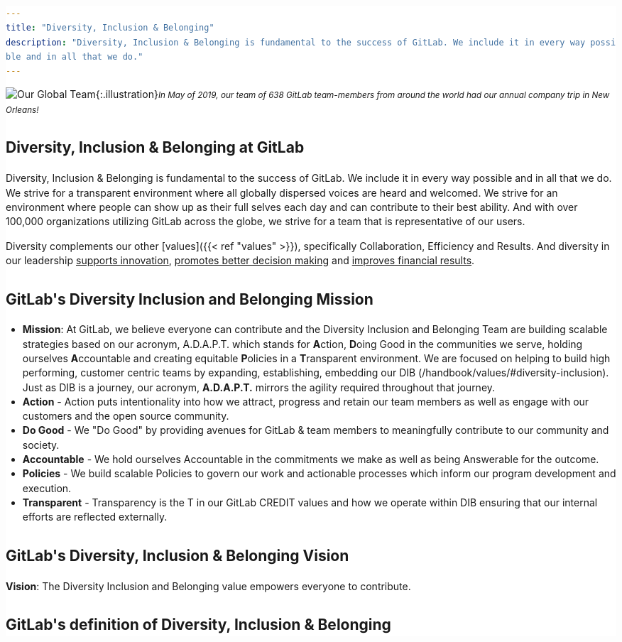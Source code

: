 ```yaml
---
title: "Diversity, Inclusion & Belonging"
description: "Diversity, Inclusion & Belonging is fundamental to the success of GitLab. We include it in every way possible and in all that we do."
---
```


![Our Global Team](/images/summits/2019_new-orleans_team.png){:.illustration}*<small>In May of 2019, our team of 638 GitLab team-members from around the world had our annual company trip in New Orleans!</small>*

## Diversity, Inclusion & Belonging at GitLab

Diversity, Inclusion & Belonging is fundamental to the success of GitLab.  We include it in every way possible and in all that we do.  We strive for a transparent environment where all globally dispersed voices are heard and welcomed.  We strive for an environment where people can show up as their full selves each day and can contribute to their best ability.  And with over 100,000 organizations utilizing GitLab across the globe, we strive for a team that is representative of our users.

Diversity complements our other [values]({{< ref "values" >}}), specifically Collaboration, Efficiency and Results.
And diversity in our leadership [supports innovation](https://www.bcg.com/en-us/publications/2018/how-diverse-leadership-teams-boost-innovation.aspx), [promotes better decision making](https://www.cloverpop.com/hacking-diversity-with-inclusive-decision-making-white-paper) and [improves financial results](https://www.mckinsey.com/capabilities/people-and-organizational-performance/our-insights/why-diversity-matters).

## GitLab's Diversity Inclusion and Belonging Mission

- **Mission**: At GitLab, we believe everyone can contribute and the Diversity Inclusion and Belonging Team are building scalable strategies based on our acronym, A.D.A.P.T. which stands for **A**ction, **D**oing Good in the communities we serve, holding ourselves **A**ccountable and creating equitable **P**olicies in a **T**ransparent environment.  We are focused on helping to build high performing, customer centric teams by expanding, establishing, embedding our DIB  (/handbook/values/#diversity-inclusion). Just as DIB is a journey, our acronym, **A.D.A.P.T.** mirrors the agility required throughout that journey.
- **Action** - Action puts intentionality into how we attract, progress and retain our team members as well as engage with our customers and the open source community.
- **Do Good** - We "Do Good" by providing avenues for GitLab & team members to meaningfully contribute to our community and society.
- **Accountable** - We hold ourselves Accountable in the commitments we make as well as being Answerable for the outcome.
- **Policies**  - We build scalable Policies to govern our work and actionable processes which inform our program development and execution.
- **Transparent** - Transparency is the T in our GitLab CREDIT values and how we operate within DIB ensuring that our internal efforts are reflected externally.

## GitLab's Diversity, Inclusion & Belonging Vision

**Vision**: The Diversity Inclusion and Belonging value empowers everyone to contribute.

## GitLab's definition of Diversity, Inclusion & Belonging
